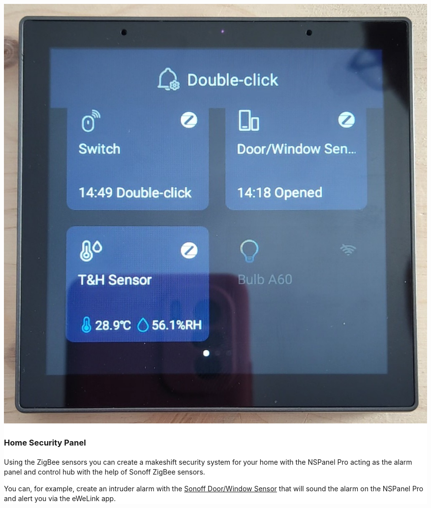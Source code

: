 [![Scenes](/assets/images/nspanel_pro/zigbeeevent.jpg)](/assets/images/nspanel_pro/zigbeeevent.jpg)

### Home Security Panel

Using the ZigBee sensors you can create a makeshift security system for your home with the NSPanel Pro acting as the alarm panel and control hub with the help of Sonoff ZigBee sensors.

You can, for example, create an intruder alarm with the [Sonoff Door/Window Sensor](https://zigbee.blakadder.com/Sonoff_SNZB-04.html) that will sound the alarm on the NSPanel Pro and alert you via the eWeLink app.
